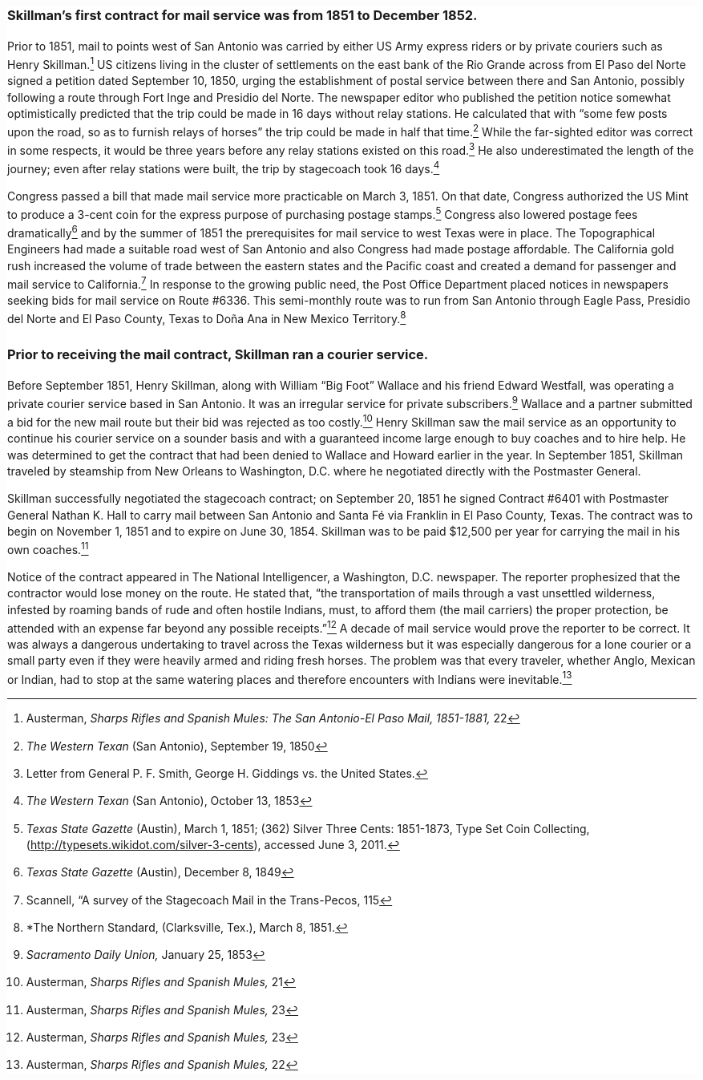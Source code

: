 ### Skillman’s first contract for mail service was from 1851 to December 1852.

Prior to 1851, mail to points west of San Antonio was carried by either US Army express riders or by private couriers such as Henry Skillman.[^11] US citizens living in the cluster of settlements on the east bank of the Rio Grande across from El Paso del Norte signed a petition dated September 10, 1850, urging the establishment of postal service between there and San Antonio, possibly following a route through Fort Inge and Presidio del Norte. The newspaper editor who published the petition notice somewhat optimistically predicted that the trip could be made in 16 days without relay stations. He calculated that with “some few posts upon the road, so as to furnish relays of horses” the trip could be made in half that time.[^12] While the far-sighted editor was correct in some respects, it would be three years before any relay stations existed on this road.[^13] He also underestimated the length of the journey; even after relay stations were built, the trip by stagecoach took 16 days.[^14]

Congress passed a bill that made mail service more practicable on March 3, 1851. On that date, Congress authorized the US Mint to produce a 3-cent coin for the express purpose of purchasing postage stamps.[^15] Congress also lowered postage fees dramatically[^16] and by the summer of 1851 the prerequisites for mail service to west Texas were in place. The Topographical Engineers had made a suitable road west of San Antonio and also Congress had made postage affordable. The California gold rush increased the volume of trade between the eastern states and the Pacific coast and created a demand for passenger and mail service to California.[^17] In response to the growing public need, the Post Office Department placed notices in newspapers seeking bids for mail service on Route #6336. This semi-monthly route was to run from San Antonio through Eagle Pass, Presidio del Norte and El Paso County, Texas to Doña Ana in New Mexico Territory.[^18]

### Prior to receiving the mail contract, Skillman ran a courier service.

Before September 1851, Henry Skillman, along with William “Big Foot” Wallace and his friend Edward Westfall, was operating a private courier service based in San Antonio. It was an irregular service for private subscribers.[^19] Wallace and a partner submitted a bid for the new mail route but their bid was rejected as too costly.[^20] Henry Skillman saw the mail service as an opportunity to continue his courier service on a sounder basis and with a guaranteed income large enough to buy coaches and to hire help. He was determined to get the contract that had been denied to Wallace and Howard earlier in the year. In September 1851, Skillman traveled by steamship from New Orleans to Washington, D.C. where he negotiated directly with the Postmaster General.

Skillman successfully negotiated the stagecoach contract; on September 20, 1851 he signed Contract #6401 with Postmaster General Nathan K. Hall to carry mail between San Antonio and Santa Fé via Franklin in El Paso County, Texas. The contract was to begin on November 1, 1851 and to expire on June 30, 1854. Skillman was to be paid $12,500 per year for carrying the mail in his own coaches.[^21]

Notice of the contract appeared in The National Intelligencer, a Washington, D.C. newspaper. The reporter prophesized that the contractor would lose money on the route. He stated that, “the transportation of mails through a vast unsettled wilderness, infested by roaming bands of rude and often hostile Indians, must, to afford them (the mail carriers) the proper protection, be attended with an expense far beyond any possible receipts.”[^22] A decade of mail service would prove the reporter to be correct. It was always a dangerous undertaking to travel across the Texas wilderness but it was especially dangerous for a lone courier or a small party even if they were heavily armed and riding fresh horses. The problem was that every traveler, whether Anglo, Mexican or Indian, had to stop at the same watering places and therefore encounters with Indians were inevitable.[^23]


[^1]: Wayne R. Austerman, *Sharps Rifles and Spanish Mules: The San Antonio-El Paso Mail, 1851-1881,* (College Station, TX: Texas A & M University Press, 1985), 20
[^2]: Carlysle Graham Raht, *Romance of Davis Mountains and Big Bend Country, A History,* (El Paso, TX: The Rahtbooks Company, 1919), 150
[^3]: *The San Antonio Ledger* November 4, 1852
[^4]: Raht, *Romance of Davis Mountains and Big Bend Country, A History,* 151
[^5]: *San Antonio Ledger* February 10, 1853
[^6]: Clayton Williams, *Never Again, Texas 1848-1861 Vol.* 3, (San Antonio: The Naylor Co., 1969), 21; (456, p. 339) Ralph P. Bieber, editor, *Exploring Southwestern Trails 1846-1854, Journal of William Henry Chase Whiting, 1849,* (Glendale, CA: The Arthur H. Clark Company, 1938), 339
[^7]: Robert H. Thonhoff, *San Antonio Stage Lines: 1847-1881,* (El Paso, TX: Texas Western Press, 1971), 8, figure 3
[^8]: Robert H. Thonhoff, *San Antonio Stage Lines: 1847-1881,* 9
[^9]: Jack C. Scannell, “A survey of the Stagecoach Mail in the Trans-Pecos, 1850-1861”, *West Texas Historical Association Year Book 47,* (1971), 117
[^10]: Letter from General P. F. Smith, George H. Giddings vs. the United States. Comanche, Kiowa and Apache Indians, case #3873, Indian Depredation Case Records, 1891-1918, Records of the Court of Claims, 1835-1966, RG123, National Archives and Records Administration
[^11]: Austerman, *Sharps Rifles and Spanish Mules: The San Antonio-El Paso Mail, 1851-1881,* 22
[^12]: *The Western Texan* (San Antonio), September 19, 1850
[^13]: Letter from General P. F. Smith, George H. Giddings vs. the United States.
[^14]: *The Western Texan* (San Antonio), October 13, 1853
[^15]: *Texas State Gazette* (Austin), March 1, 1851; (362) Silver Three Cents: 1851-1873, Type Set Coin Collecting,  (http://typesets.wikidot.com/silver-3-cents), accessed June 3, 2011.
[^16]: *Texas State Gazette* (Austin), December 8, 1849
[^17]: Scannell, “A survey of the Stagecoach Mail in the Trans-Pecos, 115
[^18]: *The Northern Standard, (Clarksville, Tex.), March 8, 1851.
[^19]: *Sacramento Daily Union,* January 25, 1853
[^20]: Austerman, *Sharps Rifles and Spanish Mules,* 21
[^21]: Austerman, *Sharps Rifles and Spanish Mules,* 23
[^22]: Austerman, *Sharps Rifles and Spanish Mules,* 23
[^23]: Austerman, *Sharps Rifles and Spanish Mules,* 22
[^24]: Austerman, *Sharps Rifles and Spanish Mules,* 25-6
[^25]: Austerman, *Sharps Rifles and Spanish Mules,* 28
[^26]: Austerman, *Sharps Rifles and Spanish Mules,* 26
[^27]: *The Western Texan* (San Antonio, Texas), November 4, 1852; (138, p. 26). Austerman, *Sharps Rifles and Spanish Mules,* 26; (500, p. 10, fig. 5) Thonhoff, *San Antonio Stage Lines,* 10, fig. 5
[^28]: The *Zanesville Courier* (Zanesville, OH), July 12, 1853
[^29]: *The Gonzales Inquirer* (Gonzales, TX), September 24, 1853
[^30]: Florence Fenley, *Oldtimers, Their Own Stories,* (Austin, TX: State House Press, 1991), 213
[^31]: Austerman, *Sharps Rifles and Spanish Mules,* 29
[^32]: Fenley, *Oldtimers,* 213
[^33]: Fenley, *Oldtimers,* 213
[^34]: Austerman, *Sharps Rifles and Spanish Mules,* 29
[^35]: Austerman, *Sharps Rifles and Spanish Mules,* 28; (410, p. 74) James M. Day, “Big Foot Wallace in Trans-Pecos Texas,” *West Texas Historical Association Year Book,* 1979) Vol: LV 74; (117) *San Antonio Light,* March 9, 1892
[^36]: *San Antonio Light,* February 23, 1887
[^37]: Austerman, *Sharps Rifles and Spanish Mules,* 30-31; (198) *Texas State Gazette* (Austin), September 25, 1852
[^38]: Austerman, *Sharps Rifles and Spanish Mules,* 31; (755) *Charleston Courier,* (Charleston, SC.), December 14, 1852
[^39]: Austerman, *Sharps Rifles and Spanish Mules,* 32
[^40]: *Sacramento Daily News,* April 12, 1854
[^41]: Austerman, *Sharps Rifles and Spanish Mules,* 33
[^42]: Austerman, *Sharps Rifles and Spanish Mules,* 33
[^43]: *Texas State Gazette* (Austin), April 16, 1853; (138, p. 34) Austerman, *Sharps Rifles and Spanish Mules,* 34
[^44]: Austerman, *Sharps Rifles and Spanish Mules,* 38-39; (750) *Augusta Chronicle* (Augusta, GA), July 12, 1853
[^45]: *San Antonio Sunday Light,* August 2, 1902
[^46]: *San Antonio Ledger and Texan,* May 12, 1853; (766) *San Antonio Ledger and Texan,* June 16, 1853
[^47]: *San Antonio Ledger and Texan,* May 12, 1853; (766) *San Antonio Ledger and Texan,* June 16, 1853
[^48]: U .S. Court of Claims, Deposition of John G. Walker, Giddings vs. The United States.
[^49]: Raht, *Romance of Davis Mountains,* 191
[^50]: *San Antonio Ledger and Texan,* June 16, 1853
[^51]: *San Antonio Ledger and Texan,* June 16, 1853
[^52]: *Weekly Herald,* (New York, NY), September 9, 1853
[^53]: *San Antonio Ledger and Texan,* August 11, 1853; (723) *San Antonio Ledger and Texan,* October 10, 1853; *San Antonio Ledger and Texan,* October 13, 1853
[^54]: Austerman, *Sharps Rifles and Spanish Mules,* 43-4
[^55]: *The Western Texan* (San Antonio), October 13, 1853; (724) *San Antonio Ledger and Texan,* October 13, 1853
[^56]: *San Antonio Ledger and Texan,* October 20, 1853
[^57]: *San Antonio Ledger and Texan,* December 15, 1853
[^58]: Deposition of Thomas Rife, George H. Giddings vs. The United States.
[^59]: *The San Antonio Ledger and Texan,* March 10, 1860
[^60]: Austerman, *Sharps Rifles and Spanish Mules,* 50
[^61]:  Ike Moore, arranger, *The Life and Diary of Reading W Black: A History of Early Uvalde,* (Uvalde, TX: The El Progreso Club, 1934), 41
[^62]:  Frederick Law Olmsted, *A Journey Through Texas or a Saddle-Trip on the Southwestern Frontier,* (Austin: University of Texas Press, 1978), 299
[^63]: Austerman, *Sharps Rifles and Spanish Mules,* 48
[^64]: Jack Lowery, “Guarding the Westward Trail’, *Texas Highways Magazine 39, No. 9,* (September 1992), 46-7
[^65]: *The Western Texan* (San Antonio, Texas), February 16, 1854; (771) *Houston Telegraph,*  October 20, 1858
[^66]: *San Antonio Ledger and Texan,* March 30, 1854; (749) *Texas State Gazette,* (Austin), April 29, 1854
[^67]: Letter from Postmaster General to Senator Rusk, George H. Giddings vs. The United States.
[^68]: Memorial of George Giddings, George H. Giddings vs. The United States; (M-13) Statement from Giddings, George H. Giddings vs. The United States.
[^69]: Letter from Isaac Lightner to James Magoffin, November 25, 1854, James Magoffin File, The Dolph Briscoe Center for American History, The University of Texas at Austin.
[^70]: Letter from John Crosby to James Magoffin, August 6, 1855, James Magoffin File.
[^71]: Letter from Isaac Lightner to James Magoffin, May 18, 1858, James Magoffin File.
[^72]: Harold Schoen, “The Free Negro in the Republic of Texas,” *Southwestern Historical Quarterly 40, (July, 1937),* 95
[^73]: Nolan Thompson, ”Arnold, Hendrick,” Handbook of Texas Online, (http://www.tshaonline.org/handbook/online/articles/far15, accessed November 07, 2011), Published by the Texas State Historical Association.
[^74]: Schoen, “The Free Negro in the Republic of Texas,” 95
[^75]: Schoen, “The Free Negro in the Republic of Texas,” 98
[^76]: Thompson, ”Arnold, Hendrick,” Handbook of Texas Online.
[^77]: Jesus De La Teja, *San Antonio de Bexar: a community on New Spain’s Northern Frontier,* (Albuquerque, NM: University of New Mexico Press, 1996), 23
[^78]: Stephen L. Hardin, *Texian Iliad, A Military History of the Texas Revolution, 1835-1836,* (Austin: University of Texas Press, 1994), 79
[^79]: ”Arnold, Hendrick”, Nolan Thompson, Handbook of Texas Online.
[^80]: Rena Maverick Green, editor, *Samuel Maverick, Texan: 1803-1870, A Collection of Letters, Journals and Memoirs,* (San Antonio: Privately Published, 1952), 74; (636, p. 126) David McDonald, *Jose Antonio Navarro, In search of the American Dream in Nineteenth-Century Texas,* (Denton, TX: Texas State Historical Association, 2010), 126
[^81]: John Brothers, Maryann Brothers, United States Seventh Census (1850), M432, Dwelling #38, Castroville, Medina County, Texas.
[^82]: Victor Bracht, *Texas in 1848,* (San Antonio: Naylor Printing Company, 1931), 72
[^83]: John Brothers, Montgomery County Clerk Returns, August 1838, 2nd class certificate #78, GLO; (612) John Brothers, Audited Republic claims, Texas Comptroller’s Office claims records. Archives and Information Services Division, Texas State Library and Archives Commission
[^84]: Henry W. Barton, *Texas Volunteers In the Mexican War,* (Waco, TX:  Texian Press, 1970), 67
[^85]: Schoen, “The Free Negro in the Republic of Texas”, 95
[^86]: Pearson Newcomb, *The Alamo City, (San Antonio: Standard Printing Company,* 1926), 37
[^87]: Vinton Lee James, *Frontier and Pioneer Recollections,* (San Antonio: Artes Graficas, 1938), 103
[^88]: Bill of sale, Historical Records, County Clerks Office, Bexar County, Book I1, p. 572, San Antonio, TX.
[^89]: Schoen, “The Free Negro in the Republic of Texas”, 96
[^90]: Bill of sale, Historical Records, County Clerks Office, Bexar County, Book M2, pp. 578-79; (424) Bill Of sale, Historical Records, County Clerks Office, Bexar County, Book K2, p. 185
[^91]: Walter Prescott Webb, *The Texas Rangers,* (Austin: University of Texas Press, 1993), 141; (156, p. 86) Darren L. Ivey, *The Texas Rangers: A Registry and History,* (Jefferson, North Carolina: McFarland & Company Inc., 2010), 86
[^92]: *The Western Texan,* (San Antonio), June 12, 1851; (311) *The Western Texan,* (San Antonio), August 28, 1851
[^93]: Webb, *The Texas Rangers,* 143; (279) *Texas State Gazette,* (Austin) September 20, 1851
[^94]: Thomas Tyree Smith, *Fort Inge: Sharps, Spurs, and Sabers on the Texas Frontier,* (Austin: Eakin Press, 1993), 57; (88) Middle Rio Grand Development Council, Uvalde County, www.mrgdc.org/cog/cog_region/uvaldecounty.php#inge, accessed Aug 26, 2012.
[^95]: Fenley, *Oldtimers,* 213; (88) Middle Rio Grand Development Council, Uvalde County.
[^96]: Austerman, *Sharps Rifles and Spanish Mules,* 28; (205, p. 74) Day, “Big Foot Wallace in Trans-Pecos Texas,” 73; (14) *San Antonio Light,* February 23, 1887
[^97]: Marriage Licenses, Bexar County Clerks Records, Book C, p. 118, (Oct. 14, 1853)
[^98]: *San Antonio Ledger and Texan,* December 15, 1853
[^99]: *The San Antonio Ledger and Texan,* March 10, 1860
[^100]: *The San Antonio Ledger and Texan,* March 10, 1860
[^101]: *The Western Texan* (San Antonio), February 16, 1854
[^102]: George Wythe Baylor, *Into the Far, Wild Country: True Tales of the Old Southwest,* (El Paso, TX: Texas Western Press, The University of Texas at El Paso, 1996), 93
[^103]: Baylor, *Into the Far, Wild Country,* 107-17
[^104]: Declaration of Survivor for Pension, Records of the Bureau of Pensions, Mexican War Pension Application Files, 1887-1926, Records of the Department of Veterans Affairs, RG15, NARA
[^105]: *San Antonio Daily Light,* March 17, 1893
[^106]: *Sacramento Union,* August 12-18, 1857
[^107]: *Brazos Courier,* (Brazoria, TX), March 10, 1840; (617) Bills of sale. Historical Records, County Clerks Office, Bexar County, Book 128, p. 169, Book O2, p. 144, and Book M2, p. 426
[^108]: Bill of sale. Historical Records, County Clerks Office, Bexar County, Book M2, pp. 578-9
[^109]: Mary Ann Rife vs. Thomas Rife. Bexar County Probate minutes (1851-1857), Vol. C, p. 439, Reel # 1019295, ARIS-TSLAC
[^110]: Smith, *Fort Inge: Sharps, Spurs, and Sabers on the Texas Frontier,* 116
[^111]: Thirty seventh District Court, Bexar County. Civil Minutes, (1860-1868), Vol. F, p. 4, Microfilm Reel # 1019987, San Antonio; (570) Court Record of District Court, Clerk of District Court, Bexar County, (Fall term, 1860), Vol. F, p. 5, San Antonio
[^112]: William C. Adams (April 7, 1861), Texas Marriages, 1837-1973, https://familysearch.org/pal:MM9.1.1FXSJ-4NB: accessed19 Oct 2012
[^113]: *The Daily Ledger and Texan,* (San Antonio), April 2, 1861; (147, pp. 21-22) Clayton W. Williams, *Texas’ Last Frontier: Fort Stockton and the Trans-Pecos, 1861-1895,* (College Station, TX: Texas A & M University Press, 1982), 21-2
[^114]: *The Daily Ledger and Texan,* (San Antonio), April 2, 1861; (465, p. 213) George Wythe Baylor, *Into the Far, Wild Country,* 213  
[^115]: Mary A. Adams, United States Ninth Census (1870), San Felipe, Kinney County, Texas.
[^116]: Mary E. Adams, United States Tenth Census (1880), San Antonio, Bexar County, Texas.
[^117]: Mary A. Adams, United States Twelfth Census (1900), San Antonio, Bexar County, Texas.
[^118]: Mary Ann Adams (Aug 3, 1925), Certificate of Death, Department of Health-Bureau of Vital Statistics, State of Texas